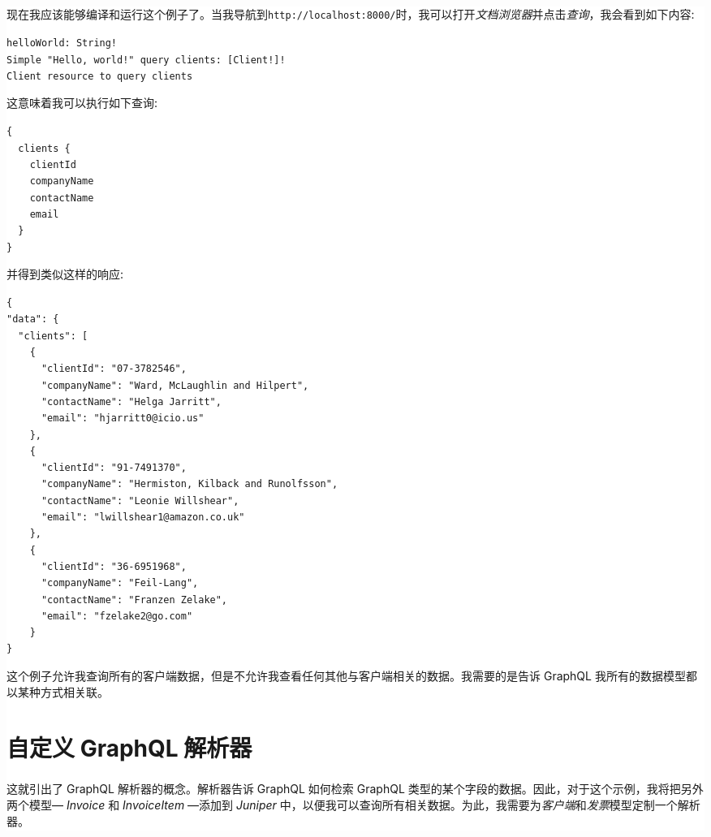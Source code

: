现在我应该能够编译和运行这个例子了。当我导航到`http://localhost:8000/`时，我可以打开*文档浏览器*并点击*查询*，我会看到如下内容:

```
helloWorld: String! 
Simple "Hello, world!" query clients: [Client!]! 
Client resource to query clients
```

这意味着我可以执行如下查询:

```
{
  clients {
    clientId
    companyName
    contactName
    email
  }
}
```

并得到类似这样的响应:

```
{
"data": {
  "clients": [
    {
      "clientId": "07-3782546",
      "companyName": "Ward, McLaughlin and Hilpert",
      "contactName": "Helga Jarritt",
      "email": "hjarritt0@icio.us"
    },
    {
      "clientId": "91-7491370",
      "companyName": "Hermiston, Kilback and Runolfsson",
      "contactName": "Leonie Willshear",
      "email": "lwillshear1@amazon.co.uk"
    },
    {
      "clientId": "36-6951968",
      "companyName": "Feil-Lang",
      "contactName": "Franzen Zelake",
      "email": "fzelake2@go.com"
    }
}
```

这个例子允许我查询所有的客户端数据，但是不允许我查看任何其他与客户端相关的数据。我需要的是告诉 GraphQL 我所有的数据模型都以某种方式相关联。

# 自定义 GraphQL 解析器

这就引出了 GraphQL 解析器的概念。解析器告诉 GraphQL 如何检索 GraphQL 类型的某个字段的数据。因此，对于这个示例，我将把另外两个模型— *Invoice* 和 *InvoiceItem* —添加到 *Juniper* 中，以便我可以查询所有相关数据。为此，我需要为*客户端*和*发票*模型定制一个解析器。
